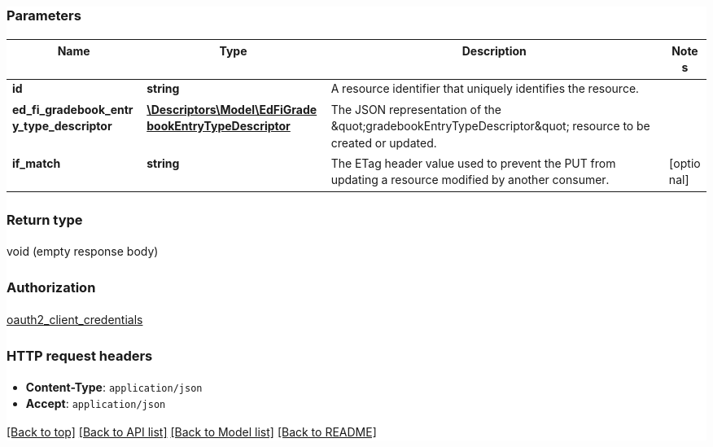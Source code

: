 ### Parameters

| Name | Type | Description  | Notes |
| ------------- | ------------- | ------------- | ------------- |
| **id** | **string**| A resource identifier that uniquely identifies the resource. | |
| **ed_fi_gradebook_entry_type_descriptor** | [**\Descriptors\Model\EdFiGradebookEntryTypeDescriptor**](../Model/EdFiGradebookEntryTypeDescriptor.md)| The JSON representation of the \&quot;gradebookEntryTypeDescriptor\&quot; resource to be created or updated. | |
| **if_match** | **string**| The ETag header value used to prevent the PUT from updating a resource modified by another consumer. | [optional] |

### Return type

void (empty response body)

### Authorization

[oauth2_client_credentials](../../README.md#oauth2_client_credentials)

### HTTP request headers

- **Content-Type**: `application/json`
- **Accept**: `application/json`

[[Back to top]](#) [[Back to API list]](../../README.md#endpoints)
[[Back to Model list]](../../README.md#models)
[[Back to README]](../../README.md)
